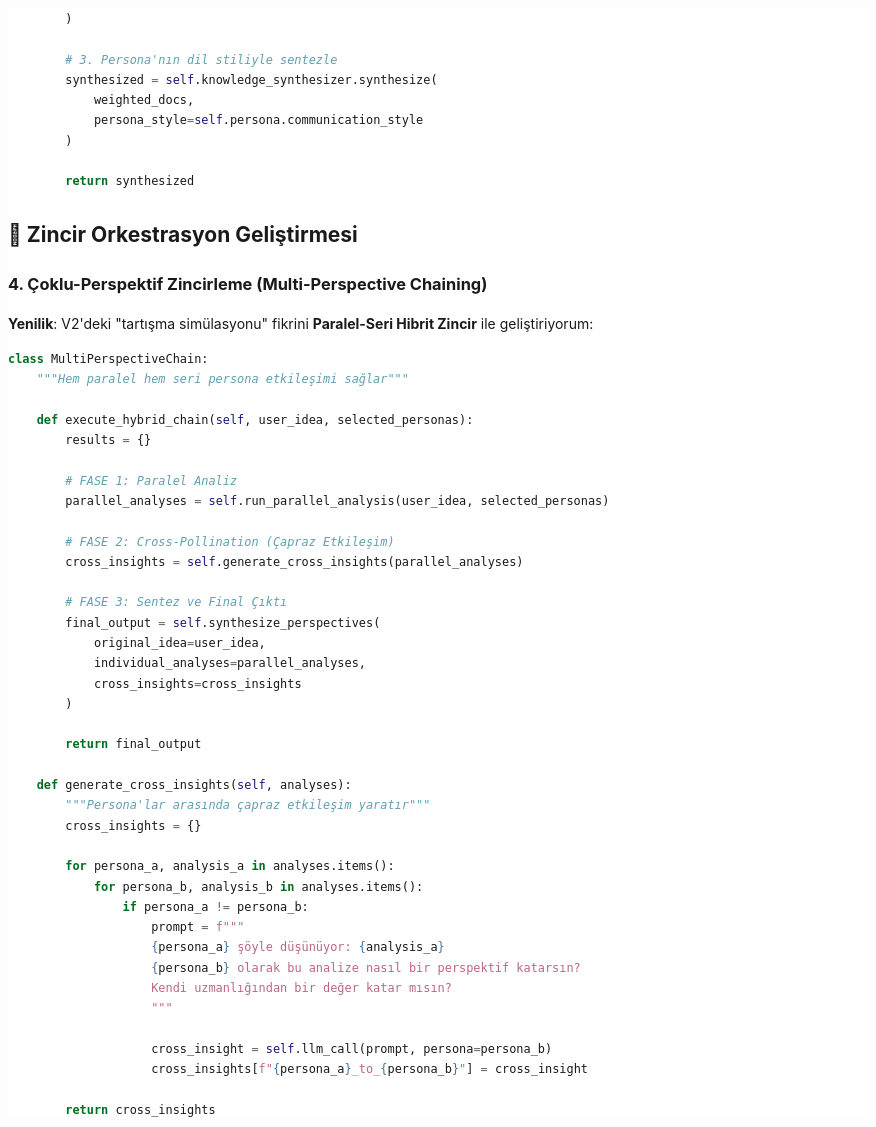 ```python
        )
        
        # 3. Persona'nın dil stiliyle sentezle
        synthesized = self.knowledge_synthesizer.synthesize(
            weighted_docs, 
            persona_style=self.persona.communication_style
        )
        
        return synthesized
```

## 🔗 Zincir Orkestrasyon Geliştirmesi

### 4. Çoklu-Perspektif Zincirleme (Multi-Perspective Chaining)

**Yenilik**: V2'deki "tartışma simülasyonu" fikrini **Paralel-Seri Hibrit Zincir** ile geliştiriyorum:

```python
class MultiPerspectiveChain:
    """Hem paralel hem seri persona etkileşimi sağlar"""
    
    def execute_hybrid_chain(self, user_idea, selected_personas):
        results = {}
        
        # FASE 1: Paralel Analiz
        parallel_analyses = self.run_parallel_analysis(user_idea, selected_personas)
        
        # FASE 2: Cross-Pollination (Çapraz Etkileşim)
        cross_insights = self.generate_cross_insights(parallel_analyses)
        
        # FASE 3: Sentez ve Final Çıktı
        final_output = self.synthesize_perspectives(
            original_idea=user_idea,
            individual_analyses=parallel_analyses,
            cross_insights=cross_insights
        )
        
        return final_output
    
    def generate_cross_insights(self, analyses):
        """Persona'lar arasında çapraz etkileşim yaratır"""
        cross_insights = {}
        
        for persona_a, analysis_a in analyses.items():
            for persona_b, analysis_b in analyses.items():
                if persona_a != persona_b:
                    prompt = f"""
                    {persona_a} şöyle düşünüyor: {analysis_a}
                    {persona_b} olarak bu analize nasıl bir perspektif katarsın?
                    Kendi uzmanlığından bir değer katar mısın?
                    """
                    
                    cross_insight = self.llm_call(prompt, persona=persona_b)
                    cross_insights[f"{persona_a}_to_{persona_b}"] = cross_insight
        
        return cross_insights
```
